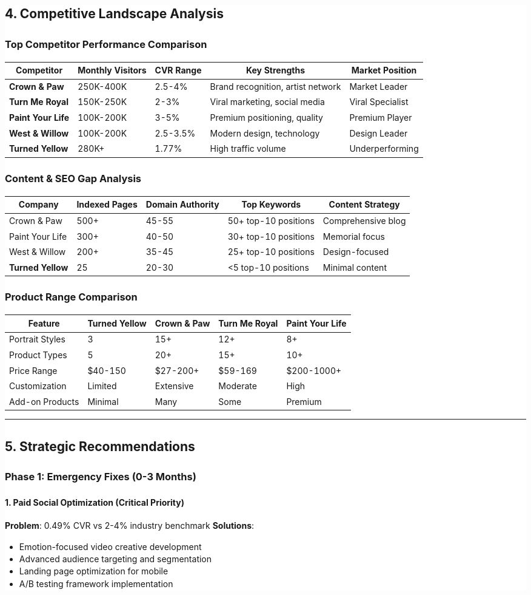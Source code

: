 
## 4. Competitive Landscape Analysis

### Top Competitor Performance Comparison

| Competitor | Monthly Visitors | CVR Range | Key Strengths | Market Position |
|---|---|---|---|---|
| **Crown & Paw** | 250K-400K | 2.5-4% | Brand recognition, artist network | Market Leader |
| **Turn Me Royal** | 150K-250K | 2-3% | Viral marketing, social media | Viral Specialist |
| **Paint Your Life** | 100K-200K | 3-5% | Premium positioning, quality | Premium Player |
| **West & Willow** | 100K-200K | 2.5-3.5% | Modern design, technology | Design Leader |
| **Turned Yellow** | 280K+ | 1.77% | High traffic volume | Underperforming |

### Content & SEO Gap Analysis

| Company | Indexed Pages | Domain Authority | Top Keywords | Content Strategy |
|---|---|---|---|---|
| Crown & Paw | 500+ | 45-55 | 50+ top-10 positions | Comprehensive blog |
| Paint Your Life | 300+ | 40-50 | 30+ top-10 positions | Memorial focus |
| West & Willow | 200+ | 35-45 | 25+ top-10 positions | Design-focused |
| **Turned Yellow** | 25 | 20-30 | <5 top-10 positions | Minimal content |

### Product Range Comparison

| Feature | Turned Yellow | Crown & Paw | Turn Me Royal | Paint Your Life |
|---|---|---|---|---|
| Portrait Styles | 3 | 15+ | 12+ | 8+ |
| Product Types | 5 | 20+ | 15+ | 10+ |
| Price Range | $40-150 | $27-200+ | $59-169 | $200-1000+ |
| Customization | Limited | Extensive | Moderate | High |
| Add-on Products | Minimal | Many | Some | Premium |

---

## 5. Strategic Recommendations

### Phase 1: Emergency Fixes (0-3 Months)

#### 1. Paid Social Optimization (Critical Priority)
**Problem**: 0.49% CVR vs 2-4% industry benchmark
**Solutions**:
- Emotion-focused video creative development
- Advanced audience targeting and segmentation
- Landing page optimization for mobile
- A/B testing framework implementation
